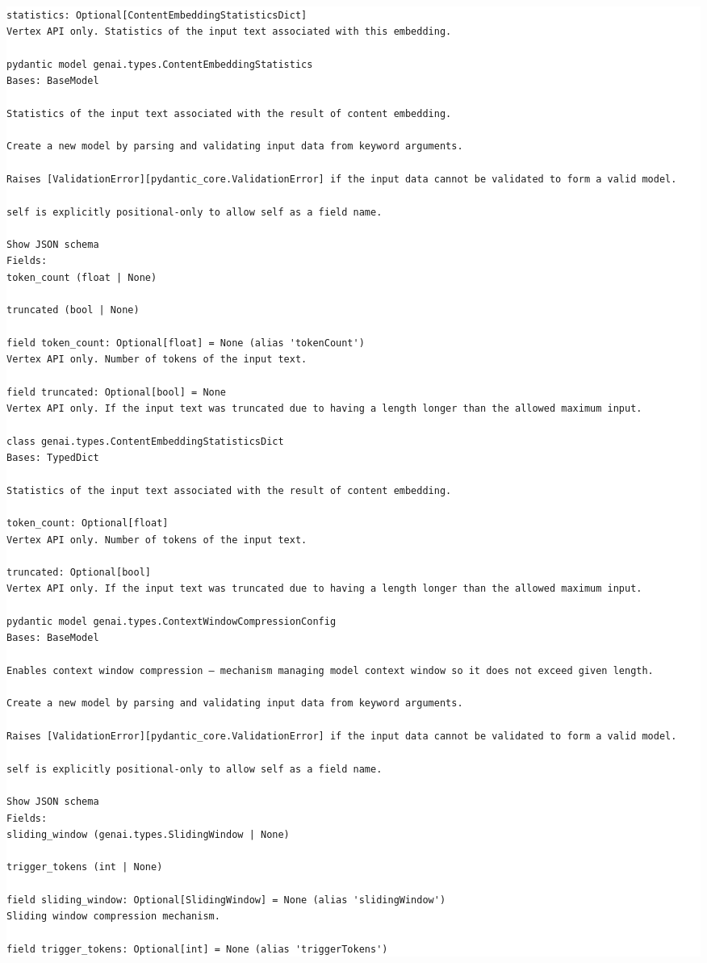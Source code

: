 ``` operation = client.models.generate_videos(
statistics: Optional[ContentEmbeddingStatisticsDict]
Vertex API only. Statistics of the input text associated with this embedding.

pydantic model genai.types.ContentEmbeddingStatistics
Bases: BaseModel

Statistics of the input text associated with the result of content embedding.

Create a new model by parsing and validating input data from keyword arguments.

Raises [ValidationError][pydantic_core.ValidationError] if the input data cannot be validated to form a valid model.

self is explicitly positional-only to allow self as a field name.

Show JSON schema
Fields:
token_count (float | None)

truncated (bool | None)

field token_count: Optional[float] = None (alias 'tokenCount')
Vertex API only. Number of tokens of the input text.

field truncated: Optional[bool] = None
Vertex API only. If the input text was truncated due to having a length longer than the allowed maximum input.

class genai.types.ContentEmbeddingStatisticsDict
Bases: TypedDict

Statistics of the input text associated with the result of content embedding.

token_count: Optional[float]
Vertex API only. Number of tokens of the input text.

truncated: Optional[bool]
Vertex API only. If the input text was truncated due to having a length longer than the allowed maximum input.

pydantic model genai.types.ContextWindowCompressionConfig
Bases: BaseModel

Enables context window compression – mechanism managing model context window so it does not exceed given length.

Create a new model by parsing and validating input data from keyword arguments.

Raises [ValidationError][pydantic_core.ValidationError] if the input data cannot be validated to form a valid model.

self is explicitly positional-only to allow self as a field name.

Show JSON schema
Fields:
sliding_window (genai.types.SlidingWindow | None)

trigger_tokens (int | None)

field sliding_window: Optional[SlidingWindow] = None (alias 'slidingWindow')
Sliding window compression mechanism.

field trigger_tokens: Optional[int] = None (alias 'triggerTokens')
```